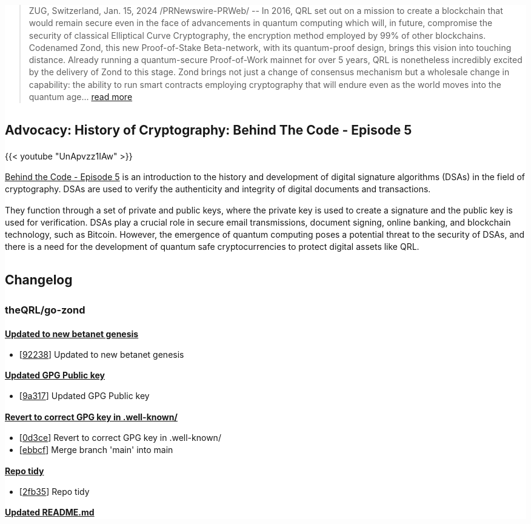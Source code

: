 > ZUG, Switzerland, Jan. 15, 2024 /PRNewswire-PRWeb/ -- In 2016, QRL set out on a mission to create a blockchain that would remain secure even in the face of advancements in quantum computing which will, in future, compromise the security of classical Elliptical Curve Cryptography, the encryption method employed by 99% of other blockchains. Codenamed Zond, this new Proof-of-Stake Beta-network, with its quantum-proof design, brings this vision into touching distance. Already running a quantum-secure Proof-of-Work mainnet for over 5 years, QRL is nonetheless incredibly excited by the delivery of Zond to this stage. Zond brings not just a change of consensus mechanism but a wholesale change in capability: the ability to run smart contracts employing cryptography that will endure even as the world moves into the quantum age... [read more](https://www.prweb.com/releases/the-quantum-resistant-ledger-unveils-beta-testnet-of-zond-a-quantum-secure-proof-of-stake-blockchain-302034308.html)

## Advocacy: History of Cryptography: Behind The Code - Episode 5 

{{< youtube "UnApvzz1IAw" >}}

[Behind the Code - Episode 5](https://www.youtube.com/watch?v=UnApvzz1IAw) is an introduction to the history and development of digital signature algorithms (DSAs) in the field of cryptography. DSAs are used to verify the authenticity and integrity of digital documents and transactions. 

They function through a set of private and public keys, where the private key is used to create a signature and the public key is used for verification. DSAs play a crucial role in secure email transmissions, document signing, online banking, and blockchain technology, such as Bitcoin. However, the emergence of quantum computing poses a potential threat to the security of DSAs, and there is a need for the development of quantum safe cryptocurrencies to protect digital assets like QRL.

## Changelog

### theQRL/go-zond

**[Updated to new betanet genesis](https://github.com/theQRL/go-zond/pull/33)**
			
- [[92238](https://github.com/theQRL/go-zond/commit/96f0cbd995cedef72260252ca0cfdcac6e392238)] Updated to new betanet genesis		


**[Updated GPG Public key](https://github.com/theQRL/go-zond/pull/30)**
			
- [[9a317](https://github.com/theQRL/go-zond/commit/72ee8f17b800e8847b7e63d162e78315dd09a317)] Updated GPG Public key		


**[Revert to correct GPG key in .well-known/](https://github.com/theQRL/go-zond/pull/29)**
			
- [[0d3ce](https://github.com/theQRL/go-zond/commit/48ba6648c33821572f1956ab06217c321760d3ce)] Revert to correct GPG key in .well-known/		
- [[ebbcf](https://github.com/theQRL/go-zond/commit/bf8409452e4034018fdb22411d5b1c38074ebbcf)] Merge branch 'main' into main		


**[Repo tidy](https://github.com/theQRL/go-zond/pull/28)**
			
- [[2fb35](https://github.com/theQRL/go-zond/commit/bee5f37bae7120772a2576e5aac7924b4962fb35)] Repo tidy		


**[Updated README.md](https://github.com/theQRL/go-zond/pull/27)**
			